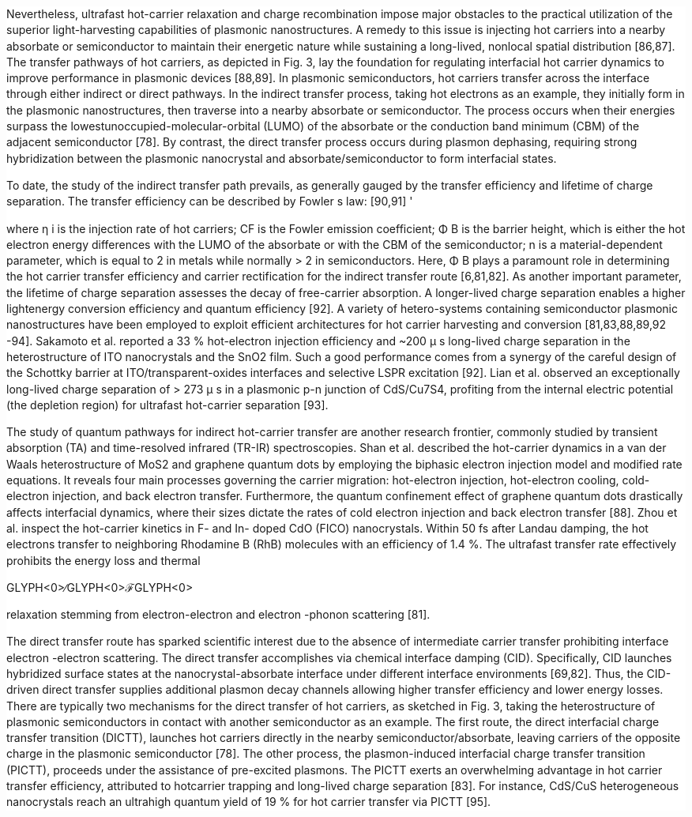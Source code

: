 Nevertheless, ultrafast hot-carrier relaxation and charge recombination impose major obstacles to the practical utilization of the superior light-harvesting capabilities of plasmonic nanostructures. A remedy to this issue is injecting hot carriers into a nearby absorbate or semiconductor to maintain their energetic nature while sustaining a long-lived, nonlocal spatial distribution [86,87]. The transfer pathways of hot carriers, as depicted in Fig. 3, lay the foundation for regulating interfacial hot carrier dynamics to improve performance in plasmonic devices [88,89]. In plasmonic semiconductors, hot carriers transfer across the interface through either indirect or direct pathways. In the indirect transfer process, taking hot electrons as an example, they initially form in the plasmonic nanostructures, then traverse into a nearby absorbate or semiconductor. The process occurs when their energies surpass the lowestunoccupied-molecular-orbital (LUMO) of the absorbate or the conduction band minimum (CBM) of the adjacent semiconductor [78]. By contrast, the direct transfer process occurs during plasmon dephasing, requiring strong hybridization between the plasmonic nanocrystal and absorbate/semiconductor to form interfacial states.

To date, the study of the indirect transfer path prevails, as generally gauged by the transfer efficiency and lifetime of charge separation. The transfer efficiency can be described by Fowler s law: [90,91] '



where η i is the injection rate of hot carriers; CF is the Fowler emission coefficient; Φ B is the barrier height, which is either the hot electron  energy  differences  with  the  LUMO  of  the  absorbate  or  with  the  CBM  of  the  semiconductor; n is  a  material-dependent parameter, which is equal to 2 in metals while normally &gt; 2 in semiconductors. Here, Φ B plays a paramount role in determining the hot carrier transfer efficiency and carrier rectification for the indirect transfer route [6,81,82]. As another important parameter, the lifetime of charge separation assesses the decay of free-carrier absorption. A longer-lived charge separation enables a higher lightenergy conversion efficiency and quantum efficiency [92]. A variety of hetero-systems containing semiconductor plasmonic nanostructures  have  been  employed  to  exploit  efficient  architectures  for  hot  carrier  harvesting  and  conversion  [81,83,88,89,92 -94]. Sakamoto et al. reported a 33 % hot-electron injection efficiency and ~200 μ s long-lived charge separation in the heterostructure of ITO nanocrystals and the SnO2 film. Such a good performance comes from a synergy of the careful design of the Schottky barrier at ITO/transparent-oxides interfaces and selective LSPR excitation [92]. Lian et al. observed an exceptionally long-lived charge separation of &gt; 273 μ s in a plasmonic p-n junction of CdS/Cu7S4, profiting from the internal electric potential (the depletion region) for ultrafast hot-carrier separation [93].

The study of quantum pathways for indirect hot-carrier transfer are another research frontier, commonly studied by transient absorption (TA) and time-resolved infrared (TR-IR) spectroscopies. Shan et al. described the hot-carrier dynamics in a van der Waals heterostructure of MoS2 and graphene quantum dots by employing the biphasic electron injection model and modified rate equations. It reveals four main processes governing the carrier migration: hot-electron injection, hot-electron cooling, cold-electron injection, and back electron transfer. Furthermore, the quantum confinement effect of graphene quantum dots drastically affects interfacial dynamics, where their sizes dictate the rates of cold electron injection and back electron transfer [88]. Zhou et al. inspect the hot-carrier kinetics in F- and In- doped CdO (FICO) nanocrystals. Within 50 fs after Landau damping, the hot electrons transfer to neighboring Rhodamine B (RhB) molecules with an efficiency of 1.4 %. The ultrafast transfer rate effectively prohibits the energy loss and thermal

GLYPH&lt;0&gt;∕GLYPH&lt;0&gt;ℱGLYPH&lt;0&gt;

relaxation stemming from electron-electron and electron -phonon scattering [81].

The direct transfer route has sparked scientific interest due to the absence of intermediate carrier transfer prohibiting interface electron -electron scattering. The direct transfer accomplishes via chemical interface damping (CID). Specifically, CID launches hybridized surface states at the nanocrystal-absorbate interface under different interface environments [69,82]. Thus, the CID-driven direct transfer supplies additional plasmon decay channels allowing higher transfer efficiency and lower energy losses. There are typically two mechanisms for the direct transfer of hot carriers, as sketched in Fig. 3, taking the heterostructure of plasmonic semiconductors in contact with another semiconductor as an example. The first route, the direct interfacial charge transfer transition (DICTT), launches hot carriers directly in the nearby semiconductor/absorbate, leaving carriers of the opposite charge in the plasmonic semiconductor  [78].  The  other  process,  the  plasmon-induced  interfacial  charge  transfer  transition  (PICTT),  proceeds  under  the assistance of pre-excited plasmons. The PICTT exerts an overwhelming advantage in hot carrier transfer efficiency, attributed to hotcarrier trapping and long-lived charge separation [83]. For instance, CdS/CuS heterogeneous nanocrystals reach an ultrahigh quantum yield of 19 % for hot carrier transfer via PICTT [95].
